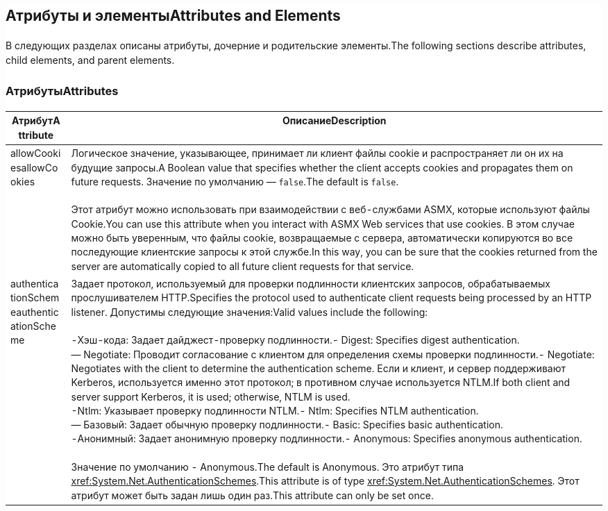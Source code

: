 ## <a name="attributes-and-elements"></a><span data-ttu-id="30cdf-110">Атрибуты и элементы</span><span class="sxs-lookup"><span data-stu-id="30cdf-110">Attributes and Elements</span></span>  
 <span data-ttu-id="30cdf-111">В следующих разделах описаны атрибуты, дочерние и родительские элементы.</span><span class="sxs-lookup"><span data-stu-id="30cdf-111">The following sections describe attributes, child elements, and parent elements.</span></span>  
  
### <a name="attributes"></a><span data-ttu-id="30cdf-112">Атрибуты</span><span class="sxs-lookup"><span data-stu-id="30cdf-112">Attributes</span></span>  
  
|<span data-ttu-id="30cdf-113">Атрибут</span><span class="sxs-lookup"><span data-stu-id="30cdf-113">Attribute</span></span>|<span data-ttu-id="30cdf-114">Описание</span><span class="sxs-lookup"><span data-stu-id="30cdf-114">Description</span></span>|  
|---------------|-----------------|  
|<span data-ttu-id="30cdf-115">allowCookies</span><span class="sxs-lookup"><span data-stu-id="30cdf-115">allowCookies</span></span>|<span data-ttu-id="30cdf-116">Логическое значение, указывающее, принимает ли клиент файлы cookie и распространяет ли он их на будущие запросы.</span><span class="sxs-lookup"><span data-stu-id="30cdf-116">A Boolean value that specifies whether the client accepts cookies and propagates them on future requests.</span></span> <span data-ttu-id="30cdf-117">Значение по умолчанию — `false`.</span><span class="sxs-lookup"><span data-stu-id="30cdf-117">The default is `false`.</span></span><br /><br /> <span data-ttu-id="30cdf-118">Этот атрибут можно использовать при взаимодействии с веб-службами ASMX, которые используют файлы Cookie.</span><span class="sxs-lookup"><span data-stu-id="30cdf-118">You can use this attribute when you interact with ASMX Web services that use cookies.</span></span> <span data-ttu-id="30cdf-119">В этом случае можно быть уверенным, что файлы cookie, возвращаемые с сервера, автоматически копируются во все последующие клиентские запросы к этой службе.</span><span class="sxs-lookup"><span data-stu-id="30cdf-119">In this way, you can be sure that the cookies returned from the server are automatically copied to all future client requests for that service.</span></span>|  
|<span data-ttu-id="30cdf-120">authenticationScheme</span><span class="sxs-lookup"><span data-stu-id="30cdf-120">authenticationScheme</span></span>|<span data-ttu-id="30cdf-121">Задает протокол, используемый для проверки подлинности клиентских запросов, обрабатываемых прослушивателем HTTP.</span><span class="sxs-lookup"><span data-stu-id="30cdf-121">Specifies the protocol used to authenticate client requests being processed by an HTTP listener.</span></span> <span data-ttu-id="30cdf-122">Допустимы следующие значения:</span><span class="sxs-lookup"><span data-stu-id="30cdf-122">Valid values include the following:</span></span><br /><br /> <span data-ttu-id="30cdf-123">-Хэш-кода: Задает дайджест-проверку подлинности.</span><span class="sxs-lookup"><span data-stu-id="30cdf-123">-   Digest: Specifies digest authentication.</span></span><br /><span data-ttu-id="30cdf-124">— Negotiate: Проводит согласование с клиентом для определения схемы проверки подлинности.</span><span class="sxs-lookup"><span data-stu-id="30cdf-124">-   Negotiate: Negotiates with the client to determine the authentication scheme.</span></span> <span data-ttu-id="30cdf-125">Если и клиент, и сервер поддерживают Kerberos, используется именно этот протокол; в противном случае используется NTLM.</span><span class="sxs-lookup"><span data-stu-id="30cdf-125">If both client and server support Kerberos, it is used; otherwise, NTLM is used.</span></span><br /><span data-ttu-id="30cdf-126">-Ntlm: Указывает проверку подлинности NTLM.</span><span class="sxs-lookup"><span data-stu-id="30cdf-126">-   Ntlm: Specifies NTLM authentication.</span></span><br /><span data-ttu-id="30cdf-127">— Базовый: Задает обычную проверку подлинности.</span><span class="sxs-lookup"><span data-stu-id="30cdf-127">-   Basic: Specifies basic authentication.</span></span><br /><span data-ttu-id="30cdf-128">-Анонимный: Задает анонимную проверку подлинности.</span><span class="sxs-lookup"><span data-stu-id="30cdf-128">-   Anonymous: Specifies anonymous authentication.</span></span><br /><br /> <span data-ttu-id="30cdf-129">Значение по умолчанию - Anonymous.</span><span class="sxs-lookup"><span data-stu-id="30cdf-129">The default is Anonymous.</span></span> <span data-ttu-id="30cdf-130">Это атрибут типа <xref:System.Net.AuthenticationSchemes>.</span><span class="sxs-lookup"><span data-stu-id="30cdf-130">This attribute is of type <xref:System.Net.AuthenticationSchemes>.</span></span> <span data-ttu-id="30cdf-131">Этот атрибут может быть задан лишь один раз.</span><span class="sxs-lookup"><span data-stu-id="30cdf-131">This attribute can only be set once.</span></span>|  